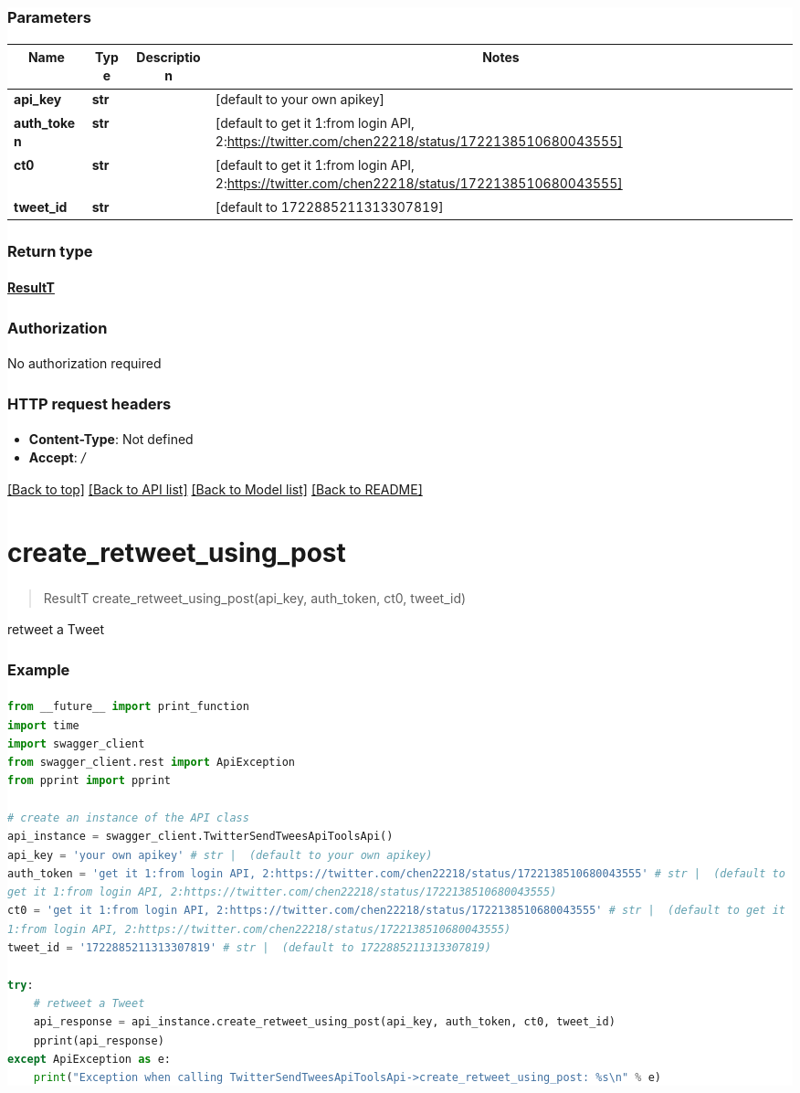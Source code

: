 ### Parameters

Name | Type | Description  | Notes
------------- | ------------- | ------------- | -------------
 **api_key** | **str**|  | [default to your own apikey]
 **auth_token** | **str**|  | [default to get it 1:from login API, 2:https://twitter.com/chen22218/status/1722138510680043555]
 **ct0** | **str**|  | [default to get it 1:from login API, 2:https://twitter.com/chen22218/status/1722138510680043555]
 **tweet_id** | **str**|  | [default to 1722885211313307819]

### Return type

[**ResultT**](ResultT.md)

### Authorization

No authorization required

### HTTP request headers

 - **Content-Type**: Not defined
 - **Accept**: */*

[[Back to top]](#) [[Back to API list]](../README.md#documentation-for-api-endpoints) [[Back to Model list]](../README.md#documentation-for-models) [[Back to README]](../README.md)

# **create_retweet_using_post**
> ResultT create_retweet_using_post(api_key, auth_token, ct0, tweet_id)

retweet a Tweet

### Example
```python
from __future__ import print_function
import time
import swagger_client
from swagger_client.rest import ApiException
from pprint import pprint

# create an instance of the API class
api_instance = swagger_client.TwitterSendTweesApiToolsApi()
api_key = 'your own apikey' # str |  (default to your own apikey)
auth_token = 'get it 1:from login API, 2:https://twitter.com/chen22218/status/1722138510680043555' # str |  (default to get it 1:from login API, 2:https://twitter.com/chen22218/status/1722138510680043555)
ct0 = 'get it 1:from login API, 2:https://twitter.com/chen22218/status/1722138510680043555' # str |  (default to get it 1:from login API, 2:https://twitter.com/chen22218/status/1722138510680043555)
tweet_id = '1722885211313307819' # str |  (default to 1722885211313307819)

try:
    # retweet a Tweet
    api_response = api_instance.create_retweet_using_post(api_key, auth_token, ct0, tweet_id)
    pprint(api_response)
except ApiException as e:
    print("Exception when calling TwitterSendTweesApiToolsApi->create_retweet_using_post: %s\n" % e)
```
